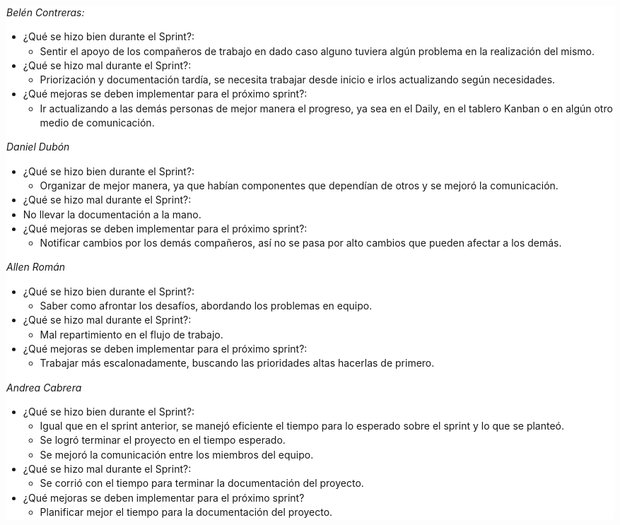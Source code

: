 
*Belén Contreras:*
- ¿Qué se hizo bien durante el Sprint?: 
  - Sentir el apoyo de los compañeros de trabajo en dado caso alguno tuviera algún problema en la realización del mismo.
- ¿Qué se hizo mal durante el Sprint?: 
  - Priorización y documentación tardía, se necesita trabajar desde inicio e irlos actualizando según necesidades.
- ¿Qué mejoras se deben implementar para el próximo sprint?: 
  - Ir actualizando a las demás personas de mejor manera el progreso, ya sea en el Daily, en el tablero Kanban o en algún otro medio de comunicación.


*Daniel Dubón*
- ¿Qué se hizo bien durante el Sprint?: 
  - Organizar de mejor manera, ya que habían componentes que dependían de otros y se mejoró la comunicación.
-  ¿Qué se hizo mal durante el Sprint?: 
  - No llevar la documentación a la mano.
- ¿Qué mejoras se deben implementar para el próximo sprint?: 
  - Notificar cambios por los demás compañeros, así no se pasa por alto cambios que pueden afectar a los demás.


*Allen Román*
- ¿Qué se hizo bien durante el Sprint?: 
  - Saber como afrontar los desafíos, abordando los problemas en equipo.
- ¿Qué se hizo mal durante el Sprint?: 
  - Mal repartimiento en el flujo de trabajo.
- ¿Qué mejoras se deben implementar para el próximo sprint?: 
  - Trabajar más escalonadamente, buscando las prioridades altas hacerlas de primero.

*Andrea Cabrera*
- ¿Qué se hizo bien durante el Sprint?: 
  - Igual que en el sprint anterior, se manejó eficiente el tiempo para lo esperado sobre el sprint y lo que se planteó.
  - Se logró terminar el proyecto en el tiempo esperado.
  - Se mejoró la comunicación entre los miembros del equipo.
- ¿Qué se hizo mal durante el Sprint?: 
    - Se corrió con el tiempo para terminar la documentación del proyecto.
- ¿Qué mejoras se deben implementar para el próximo sprint?
    - Planificar mejor el tiempo para la documentación del proyecto.